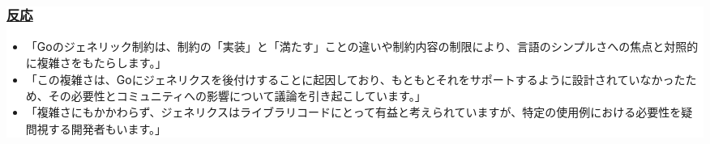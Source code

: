 ### [反応](https://news.ycombinator.com/item?id=42162878)

- 「Goのジェネリック制約は、制約の「実装」と「満たす」ことの違いや制約内容の制限により、言語のシンプルさへの焦点と対照的に複雑さをもたらします。」
- 「この複雑さは、Goにジェネリクスを後付けすることに起因しており、もともとそれをサポートするように設計されていなかったため、その必要性とコミュニティへの影響について議論を引き起こしています。」
- 「複雑さにもかかわらず、ジェネリクスはライブラリコードにとって有益と考えられていますが、特定の使用例における必要性を疑問視する開発者もいます。」

<head>
  <meta property="og:title" content="「CSSは新しいロゴを取得し、その色に`rebeccapurple`を使用しています」" />
  <meta property="og:type" content="website" />
  <meta property="og:image" content="https://og.cho.sh/api/og/?title=%E3%80%8CCSS%E3%81%AF%E6%96%B0%E3%81%97%E3%81%84%E3%83%AD%E3%82%B4%E3%82%92%E5%8F%96%E5%BE%97%E3%81%97%E3%80%81%E3%81%9D%E3%81%AE%E8%89%B2%E3%81%AB%60rebeccapurple%60%E3%82%92%E4%BD%BF%E7%94%A8%E3%81%97%E3%81%A6%E3%81%84%E3%81%BE%E3%81%99%E3%80%8D&subheading=2024%E5%B9%B411%E6%9C%8817%E6%97%A5%E6%97%A5%E6%9B%9C%E6%97%A5%3A%20%E3%83%8F%E3%83%83%E3%82%AB%E3%83%BC%E3%83%8B%E3%83%A5%E3%83%BC%E3%82%B9%E3%81%BE%E3%81%A8%E3%82%81" />
</head>
